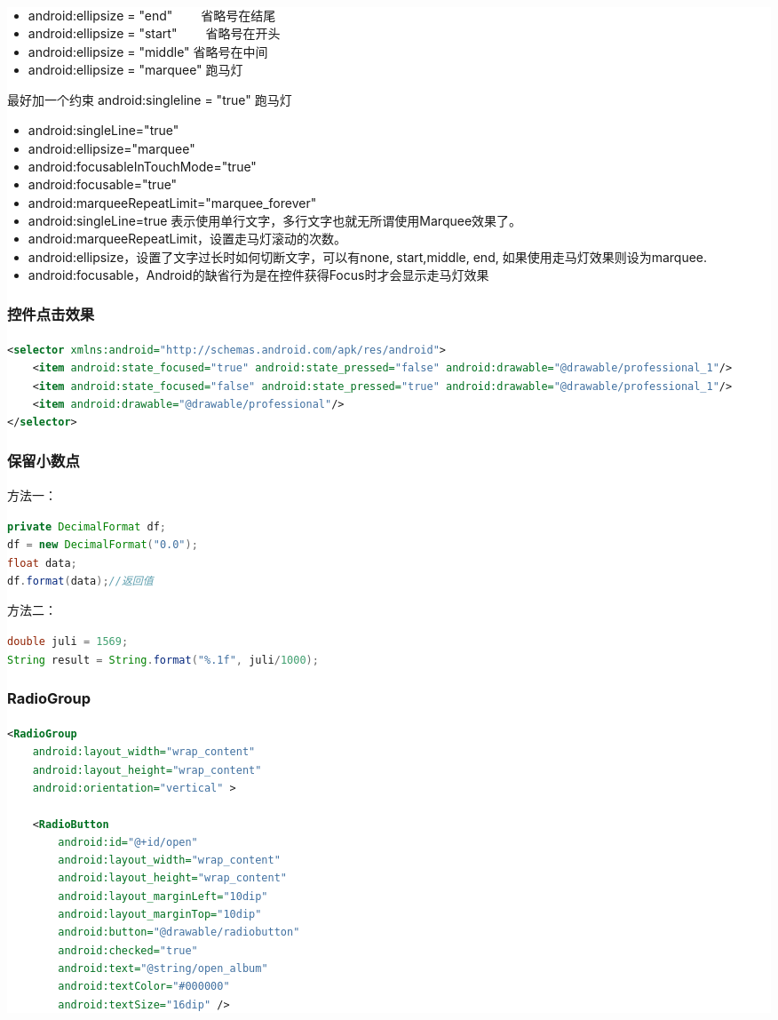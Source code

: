 - android:ellipsize = "end"　　  省略号在结尾
- android:ellipsize = "start" 　　省略号在开头
- android:ellipsize = "middle"     省略号在中间
- android:ellipsize = "marquee"  跑马灯

最好加一个约束
android:singleline = "true"
跑马灯

- android:singleLine="true"
- android:ellipsize="marquee"
- android:focusableInTouchMode="true"
- android:focusable="true"
- android:marqueeRepeatLimit="marquee_forever"
- android:singleLine=true 表示使用单行文字，多行文字也就无所谓使用Marquee效果了。
- android:marqueeRepeatLimit，设置走马灯滚动的次数。
- android:ellipsize，设置了文字过长时如何切断文字，可以有none, start,middle, end, 如果使用走马灯效果则设为marquee.
- android:focusable，Android的缺省行为是在控件获得Focus时才会显示走马灯效果

### 控件点击效果
```xml
<selector xmlns:android="http://schemas.android.com/apk/res/android">
    <item android:state_focused="true" android:state_pressed="false" android:drawable="@drawable/professional_1"/>
    <item android:state_focused="false" android:state_pressed="true" android:drawable="@drawable/professional_1"/>
    <item android:drawable="@drawable/professional"/>
</selector>
```

### 保留小数点

方法一：

```Java
private DecimalFormat df;
df = new DecimalFormat("0.0");
float data;
df.format(data);//返回值
```
方法二：

```Java
double juli = 1569;
String result = String.format("%.1f", juli/1000);
```

### RadioGroup

```xml
<RadioGroup
    android:layout_width="wrap_content"
    android:layout_height="wrap_content"
    android:orientation="vertical" >

    <RadioButton
        android:id="@+id/open"
        android:layout_width="wrap_content"
        android:layout_height="wrap_content"
        android:layout_marginLeft="10dip"
        android:layout_marginTop="10dip"
        android:button="@drawable/radiobutton"
        android:checked="true"
        android:text="@string/open_album"
        android:textColor="#000000"
        android:textSize="16dip" />

```